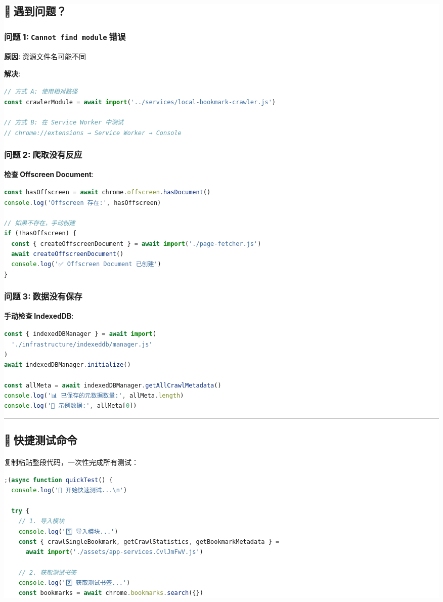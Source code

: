 
## 🐛 遇到问题？

### 问题 1: `Cannot find module` 错误

**原因**: 资源文件名可能不同

**解决**:

```javascript
// 方式 A: 使用相对路径
const crawlerModule = await import('../services/local-bookmark-crawler.js')

// 方式 B: 在 Service Worker 中测试
// chrome://extensions → Service Worker → Console
```

### 问题 2: 爬取没有反应

**检查 Offscreen Document**:

```javascript
const hasOffscreen = await chrome.offscreen.hasDocument()
console.log('Offscreen 存在:', hasOffscreen)

// 如果不存在，手动创建
if (!hasOffscreen) {
  const { createOffscreenDocument } = await import('./page-fetcher.js')
  await createOffscreenDocument()
  console.log('✅ Offscreen Document 已创建')
}
```

### 问题 3: 数据没有保存

**手动检查 IndexedDB**:

```javascript
const { indexedDBManager } = await import(
  './infrastructure/indexeddb/manager.js'
)
await indexedDBManager.initialize()

const allMeta = await indexedDBManager.getAllCrawlMetadata()
console.log('📊 已保存的元数据数量:', allMeta.length)
console.log('📄 示例数据:', allMeta[0])
```

---

## 📝 快捷测试命令

复制粘贴整段代码，一次性完成所有测试：

```javascript
;(async function quickTest() {
  console.log('🧪 开始快速测试...\n')

  try {
    // 1. 导入模块
    console.log('1️⃣ 导入模块...')
    const { crawlSingleBookmark, getCrawlStatistics, getBookmarkMetadata } =
      await import('./assets/app-services.CvlJmFwV.js')

    // 2. 获取测试书签
    console.log('2️⃣ 获取测试书签...')
    const bookmarks = await chrome.bookmarks.search({})
```
